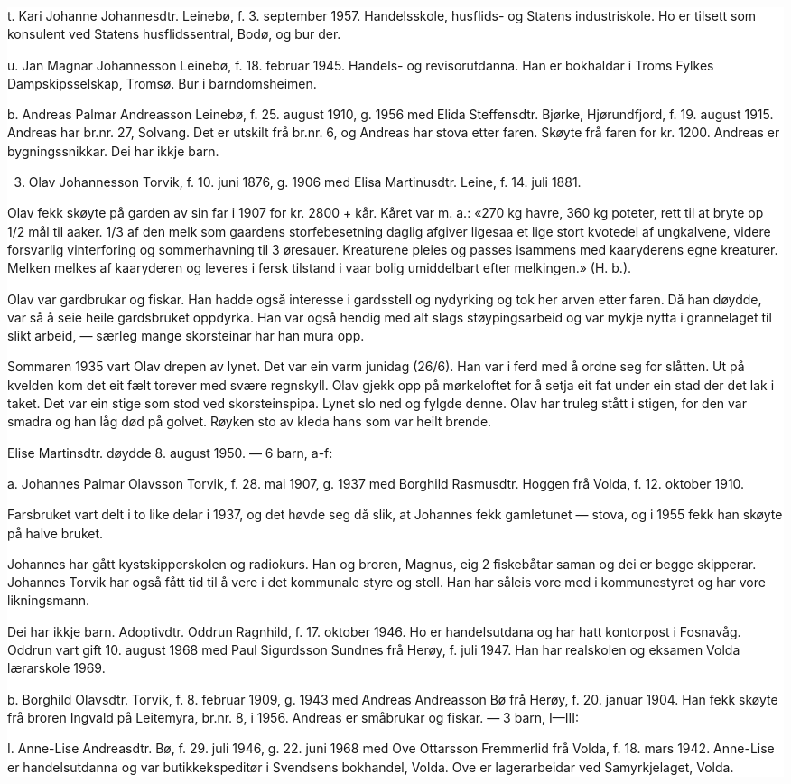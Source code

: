 t. Kari Johanne Johannesdtr. Leinebø, f. 3. september 1957. Handelsskole, husflids- og Statens industriskole. Ho er tilsett som konsulent ved Statens husflidssentral, Bodø, og bur der.

u. Jan Magnar Johannesson Leinebø, f. 18. februar 1945. Handels- og revisorutdanna. Han er bokhaldar i Troms Fylkes Dampskipsselskap, Tromsø. Bur i barndomsheimen.

b. Andreas Palmar Andreasson Leinebø, f. 25. august 1910, g. 1956 med Elida Steffensdtr. Bjørke, Hjørundfjord, f. 19. august 1915. Andreas har br.nr. 27, Solvang. Det er utskilt
frå br.nr. 6, og Andreas har stova etter faren. Skøyte frå faren for kr. 1200. Andreas er bygningssnikkar. Dei har ikkje barn.

3. Olav Johannesson Torvik, f. 10. juni 1876, g. 1906 med Elisa Martinusdtr. Leine, f. 14. juli 1881.

Olav fekk skøyte på garden av sin far i 1907 for kr. 2800 + kår. Kåret var m. a.: «270 kg havre, 360 kg poteter, rett til at bryte op 1/2 mål til aaker. 1/3 af den melk som gaardens storfebesetning daglig afgiver ligesaa et lige stort kvotedel af ungkalvene, videre forsvarlig vinterforing og sommerhavning til 3 øresauer. Kreaturene pleies og passes isammens med kaaryderens egne kreaturer. Melken melkes af kaaryderen og leveres i fersk tilstand i vaar bolig umiddelbart efter melkingen.» (H. b.).

Olav var gardbrukar og fiskar. Han hadde også interesse i gardsstell og nydyrking og tok her arven etter faren. Då han døydde, var så å seie heile gardsbruket oppdyrka. Han var også hendig med alt slags støypingsarbeid og var mykje nytta i grannelaget til slikt arbeid, — særleg mange skorsteinar har han mura opp.

Sommaren 1935 vart Olav drepen av lynet. Det var ein varm junidag (26/6). Han var i ferd med å ordne seg for slåtten. Ut på kvelden kom det eit fælt torever med svære regnskyll. Olav gjekk opp på mørkeloftet for å setja eit fat under ein stad der det lak i taket. Det var ein stige som stod ved skorsteinspipa. Lynet slo ned og fylgde denne. Olav har truleg stått i stigen, for den var smadra og han låg død på golvet. Røyken sto av kleda hans som var heilt brende.

Elise Martinsdtr. døydde 8. august 1950. — 6 barn, a-f:

a. Johannes Palmar Olavsson Torvik, f. 28. mai 1907, g. 1937 med Borghild Rasmusdtr. Hoggen frå Volda, f. 12. oktober 1910.

Farsbruket vart delt i to like delar i 1937, og det høvde seg då slik, at Johannes fekk gamletunet — stova, og i 1955 fekk han skøyte på halve bruket.

Johannes har gått kystskipperskolen og radiokurs. Han og broren, Magnus, eig 2 fiskebåtar saman og dei er begge skipperar. Johannes Torvik har også fått tid til å vere i det kommunale styre og stell. Han har såleis vore med i kommunestyret og har vore likningsmann.

Dei har ikkje barn. Adoptivdtr. Oddrun Ragnhild, f. 17. oktober 1946. Ho er handelsutdana og har hatt kontorpost i Fosnavåg. Oddrun vart gift 10. august 1968 med Paul Sigurdsson Sundnes frå Herøy, f. juli 1947. Han har realskolen og eksamen Volda lærarskole 1969.

b. Borghild Olavsdtr. Torvik, f. 8. februar 1909, g. 1943 med Andreas Andreasson Bø frå Herøy, f. 20. januar 1904. Han fekk skøyte frå broren Ingvald på Leitemyra, br.nr. 8, i 1956. Andreas er småbrukar og fiskar. — 3 barn, I—III:

I. Anne-Lise Andreasdtr. Bø, f. 29. juli 1946, g. 22. juni 1968 med Ove Ottarsson Fremmerlid frå Volda, f. 18. mars 1942. Anne-Lise er handelsutdanna og var butikkekspeditør i Svendsens bokhandel, Volda. Ove er lagerarbeidar ved Samyrkjelaget, Volda.

